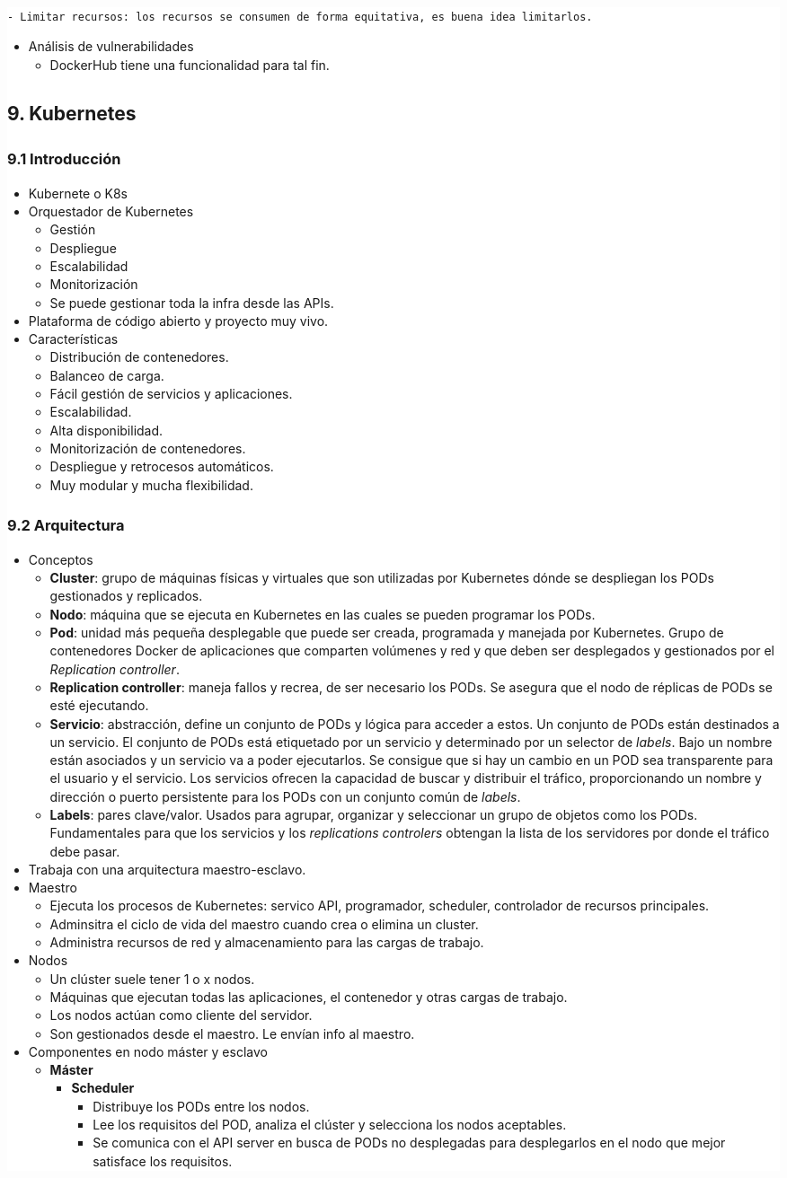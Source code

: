     - Limitar recursos: los recursos se consumen de forma equitativa, es buena idea limitarlos.
- Análisis de vulnerabilidades
    - DockerHub tiene una funcionalidad para tal fin.

## 9. Kubernetes <a name="kubernetes"></a>

### 9.1 Introducción
- Kubernete o K8s
- Orquestador de Kubernetes
    - Gestión
    - Despliegue
    - Escalabilidad
    - Monitorización
    - Se puede gestionar toda la infra desde las APIs.
- Plataforma de código abierto y proyecto muy vivo.
- Características
    - Distribución de contenedores.
    - Balanceo de carga.
    - Fácil gestión de servicios y aplicaciones.
    - Escalabilidad.
    - Alta disponibilidad.
    - Monitorización de contenedores.
    - Despliegue y retrocesos automáticos.
    - Muy modular y mucha flexibilidad.

### 9.2 Arquitectura
- Conceptos
    - **Cluster**: grupo de máquinas físicas y virtuales que son utilizadas por Kubernetes dónde se despliegan los PODs gestionados y replicados.
    - **Nodo**: máquina que se ejecuta en Kubernetes en las cuales se pueden programar los PODs.
    - **Pod**: unidad más pequeña desplegable que puede ser creada, programada y manejada por Kubernetes. Grupo de contenedores Docker de aplicaciones que comparten volúmenes y red y que deben ser desplegados y gestionados por el *Replication controller*.
    - **Replication controller**: maneja fallos y recrea, de ser necesario los PODs. Se asegura que el nodo de réplicas de PODs se esté ejecutando.
    - **Servicio**: abstracción, define un conjunto de PODs y lógica para acceder a estos. Un conjunto de PODs están destinados a un servicio. El conjunto de PODs está etiquetado por un servicio y determinado por un selector de *labels*. Bajo un nombre están asociados y un servicio va a poder ejecutarlos. Se consigue que si hay un cambio en un POD sea transparente para el usuario y el servicio. Los servicios ofrecen la capacidad de buscar y distribuir el tráfico, proporcionando un nombre y dirección o puerto persistente para los PODs con un conjunto común de *labels*.
    - **Labels**: pares clave/valor. Usados para agrupar, organizar y seleccionar un grupo de objetos como los PODs. Fundamentales para que los servicios y los *replications controlers* obtengan la lista de los servidores por donde el tráfico debe pasar.
- Trabaja con una arquitectura maestro-esclavo.
- Maestro
    - Ejecuta los procesos de Kubernetes: servico API, programador, scheduler, controlador de recursos principales.
    - Adminsitra el ciclo de vida del maestro cuando crea o elimina un cluster.
    - Administra recursos de red y almacenamiento para las cargas de trabajo.
- Nodos
    - Un clúster suele tener 1 o x nodos.
    - Máquinas que ejecutan todas las aplicaciones, el contenedor y otras cargas de trabajo.
    - Los nodos actúan como cliente del servidor.
    - Son gestionados desde el maestro. Le envían info al maestro.
- Componentes en nodo máster y esclavo
    - **Máster**
        - **Scheduler**
            - Distribuye los PODs entre los nodos. 
            - Lee los requisitos del POD, analiza el clúster y selecciona los nodos aceptables. 
            - Se comunica con el API server en busca de PODs no desplegadas para desplegarlos en el nodo que mejor satisface los requisitos. 
